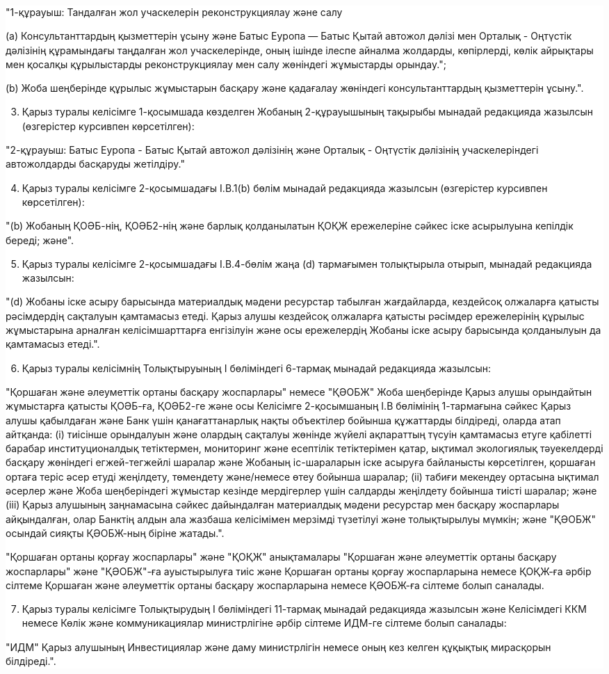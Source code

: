 "1-құрауыш: Тандалған жол учаскелерін реконструкциялау және салу

(a) Консультанттардың қызметтерін ұсыну және Батыс Еуропа — Батыс Қытай автожол дәлізі мен Орталық - Оңтүстік дәлізінің құрамындағы таңдалған жол учаскелерінде, оның ішінде ілеспе айналма жолдарды, көпірлерді, көлік айрықтары мен қосалқы құрылыстарды реконструкциялау мен салу жөніндегі жұмыстарды орындау.";

(b) Жоба шеңберінде құрылыс жұмыстарын басқару және қадағалау жөніндегі консультанттардың қызметтерін ұсыну.".

3. Қарыз туралы келісімге 1-қосымшада көзделген Жобаның 2-құрауышының тақырыбы мынадай редакцияда жазылсын (өзгерістер курсивпен көрсетілген):

"2-құрауыш: Батыс Еуропа - Батыс Қытай автожол дәлізінің және Орталық - Оңтүстік дәлізінің учаскелеріндегі автожолдарды басқаруды жетілдіру."

4. Қарыз туралы келісімге 2-қосымшадағы I.B.1(b) бөлім мынадай редакцияда жазылсын (өзгерістер курсивпен көрсетілген):

"(b) Жобаның ҚОӘБ-нің, ҚОӘБ2-нің және барлық қолданылатын ҚОҚЖ ережелеріне сәйкес іске асырылуына кепілдік береді; және".

5. Қарыз туралы келісімге 2-қосымшадағы І.В.4-бөлім жаңа (d) тармағымен толықтырыла отырып, мынадай редакцияда жазылсын:

"(d) Жобаны іске асыру барысында материалдық мәдени ресурстар табылған жағдайларда, кездейсоқ олжаларға қатысты рәсімдердің сақталуын қамтамасыз етеді. Қарыз алушы кездейсоқ олжаларға қатысты рәсімдер ережелерінің құрылыс жұмыстарына арналған келісімшарттарға енгізілуін және осы ережелердің Жобаны іске асыру барысында қолданылуын да қамтамасыз етеді.".

6. Қарыз туралы келісімнің Толықтыруының I бөліміндегі 6-тармақ мынадай редакцияда жазылсын:

"Қоршаған және әлеуметтік ортаны басқару жоспарлары" немесе "ҚӘОБЖ" Жоба шеңберінде Қарыз алушы орындайтын жұмыстарға қатысты ҚОӘБ-ға, ҚОӘБ2-ге және осы Келісімге 2-қосымшаның І.В бөлімінің 1-тармағына сәйкес Қарыз алушы қабылдаған және Банк үшін қанағаттанарлық нақты объектілер бойынша құжаттарды білдіреді, оларда атап айтқанда: (і) тиісінше орындалуын және олардың сақталуы жөнінде жүйелі ақпараттың түсуін қамтамасыз етуге қабілетті барабар институционалдық тетіктермен, мониторинг және есептілік тетіктерімен қатар, ықтимал экологиялық тәуекелдерді басқару жөніндегі егжей-тегжейлі шаралар және Жобаның іс-шараларын іске асыруға байланысты көрсетілген, қоршаған ортаға теріс әсер етуді жеңілдету, төмендету және/немесе өтеу бойынша шаралар; (іі) табиғи мекендеу ортасына ықтимал әсерлер және Жоба шеңберіндегі жұмыстар кезінде мердігерлер үшін салдарды жеңілдету бойынша тиісті шаралар; және (ііі) Қарыз алушының заңнамасына сәйкес дайындалған материалдық мәдени ресурстар мен басқару жоспарлары айқындалған, олар Банктің алдын ала жазбаша келісімімен мерзімді түзетілуі және толықтырылуы мүмкін; және "ҚӘОБЖ" осындай сияқты ҚӘОБЖ-ның біріне жатады.".

"Қоршаған ортаны қорғау жоспарлары" және "ҚОҚЖ" анықтамалары "Қоршаған және әлеуметтік ортаны басқару жоспарлары" және "ҚӘОБЖ"-ға ауыстырылуға тиіс және Қоршаған ортаны қорғау жоспарларына немесе ҚОҚЖ-ға әрбір сілтеме Қоршаған және әлеуметтік ортаны басқару жоспарларына немесе ҚӘОБЖ-ға сілтеме болып саналады.

7. Қарыз туралы келісімге Толықтырудың I бөліміндегі 11-тармақ мынадай редакцияда жазылсын және Келісімдегі ККМ немесе Көлік және коммуникациялар министрлігіне әрбір сілтеме ИДМ-ге сілтеме болып саналады:

"ИДМ" Қарыз алушының Инвестициялар және даму министрлігін немесе оның кез келген құқықтық мирасқорын білдіреді.".
